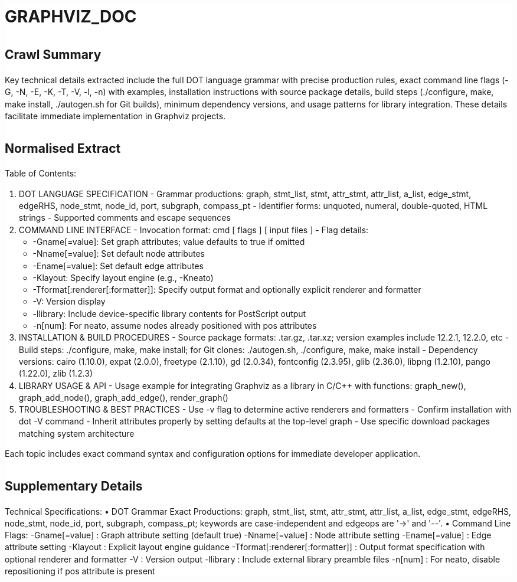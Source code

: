 # GRAPHVIZ_DOC

## Crawl Summary
Key technical details extracted include the full DOT language grammar with precise production rules, exact command line flags (-G, -N, -E, -K, -T, -V, -l, -n) with examples, installation instructions with source package details, build steps (./configure, make, make install, ./autogen.sh for Git builds), minimum dependency versions, and usage patterns for library integration. These details facilitate immediate implementation in Graphviz projects.

## Normalised Extract
Table of Contents:
  1. DOT LANGUAGE SPECIFICATION
    - Grammar productions: graph, stmt_list, stmt, attr_stmt, attr_list, a_list, edge_stmt, edgeRHS, node_stmt, node_id, port, subgraph, compass_pt
    - Identifier forms: unquoted, numeral, double-quoted, HTML strings
    - Supported comments and escape sequences
  2. COMMAND LINE INTERFACE
    - Invocation format: cmd [ flags ] [ input files ]
    - Flag details:
       * -Gname[=value]: Set graph attributes; value defaults to true if omitted
       * -Nname[=value]: Set default node attributes
       * -Ename[=value]: Set default edge attributes
       * -Klayout: Specify layout engine (e.g., -Kneato)
       * -Tformat[:renderer[:formatter]]: Specify output format and optionally explicit renderer and formatter
       * -V: Version display
       * -llibrary: Include device-specific library contents for PostScript output
       * -n[num]: For neato, assume nodes already positioned with pos attributes
  3. INSTALLATION & BUILD PROCEDURES
    - Source package formats: .tar.gz, .tar.xz; version examples include 12.2.1, 12.2.0, etc
    - Build steps: ./configure, make, make install; for Git clones: ./autogen.sh, ./configure, make, make install
    - Dependency versions: cairo (1.10.0), expat (2.0.0), freetype (2.1.10), gd (2.0.34), fontconfig (2.3.95), glib (2.36.0), libpng (1.2.10), pango (1.22.0), zlib (1.2.3)
  4. LIBRARY USAGE & API
    - Usage example for integrating Graphviz as a library in C/C++ with functions: graph_new(), graph_add_node(), graph_add_edge(), render_graph()
  5. TROUBLESHOOTING & BEST PRACTICES
    - Use -v flag to determine active renderers and formatters
    - Confirm installation with dot -V command
    - Inherit attributes properly by setting defaults at the top-level graph
    - Use specific download packages matching system architecture

Each topic includes exact command syntax and configuration options for immediate developer application.

## Supplementary Details
Technical Specifications:
  • DOT Grammar Exact Productions: graph, stmt_list, stmt, attr_stmt, attr_list, a_list, edge_stmt, edgeRHS, node_stmt, node_id, port, subgraph, compass_pt; keywords are case-independent and edgeops are '->' and '--'.
  • Command Line Flags:
      -Gname[=value] : Graph attribute setting (default true)
      -Nname[=value] : Node attribute setting
      -Ename[=value] : Edge attribute setting
      -Klayout : Explicit layout engine guidance
      -Tformat[:renderer[:formatter]] : Output format specification with optional renderer and formatter
      -V : Version output
      -llibrary : Include external library preamble files
      -n[num] : For neato, disable repositioning if pos attribute is present